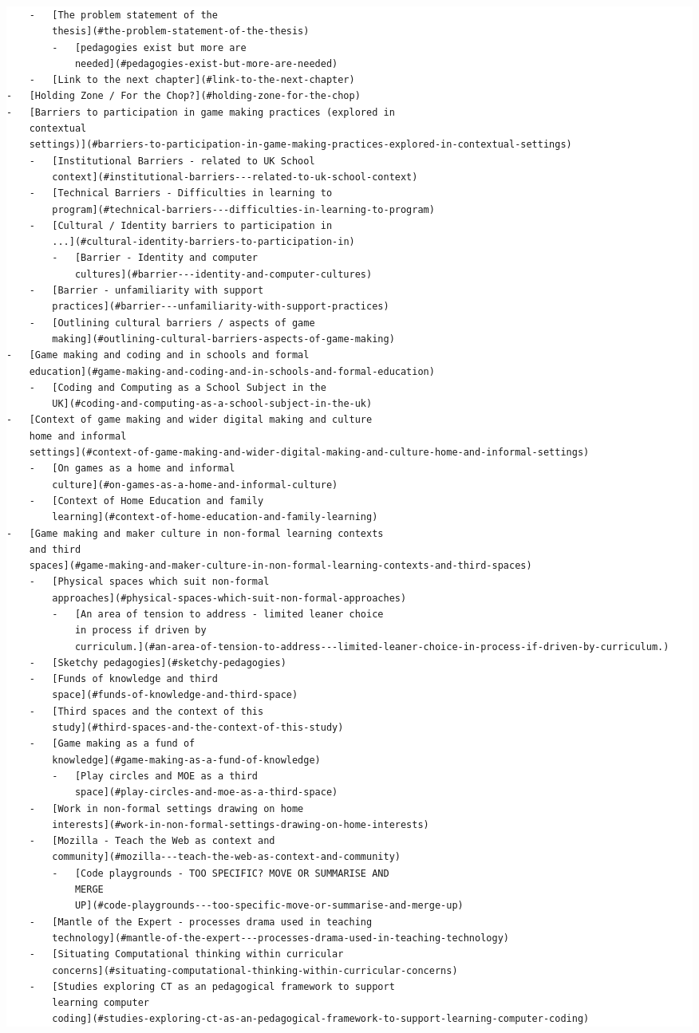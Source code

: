         -   [The problem statement of the
            thesis](#the-problem-statement-of-the-thesis)
            -   [pedagogies exist but more are
                needed](#pedagogies-exist-but-more-are-needed)
        -   [Link to the next chapter](#link-to-the-next-chapter)
    -   [Holding Zone / For the Chop?](#holding-zone-for-the-chop)
    -   [Barriers to participation in game making practices (explored in
        contextual
        settings)](#barriers-to-participation-in-game-making-practices-explored-in-contextual-settings)
        -   [Institutional Barriers - related to UK School
            context](#institutional-barriers---related-to-uk-school-context)
        -   [Technical Barriers - Difficulties in learning to
            program](#technical-barriers---difficulties-in-learning-to-program)
        -   [Cultural / Identity barriers to participation in
            ...](#cultural-identity-barriers-to-participation-in)
            -   [Barrier - Identity and computer
                cultures](#barrier---identity-and-computer-cultures)
        -   [Barrier - unfamiliarity with support
            practices](#barrier---unfamiliarity-with-support-practices)
        -   [Outlining cultural barriers / aspects of game
            making](#outlining-cultural-barriers-aspects-of-game-making)
    -   [Game making and coding and in schools and formal
        education](#game-making-and-coding-and-in-schools-and-formal-education)
        -   [Coding and Computing as a School Subject in the
            UK](#coding-and-computing-as-a-school-subject-in-the-uk)
    -   [Context of game making and wider digital making and culture
        home and informal
        settings](#context-of-game-making-and-wider-digital-making-and-culture-home-and-informal-settings)
        -   [On games as a home and informal
            culture](#on-games-as-a-home-and-informal-culture)
        -   [Context of Home Education and family
            learning](#context-of-home-education-and-family-learning)
    -   [Game making and maker culture in non-formal learning contexts
        and third
        spaces](#game-making-and-maker-culture-in-non-formal-learning-contexts-and-third-spaces)
        -   [Physical spaces which suit non-formal
            approaches](#physical-spaces-which-suit-non-formal-approaches)
            -   [An area of tension to address - limited leaner choice
                in process if driven by
                curriculum.](#an-area-of-tension-to-address---limited-leaner-choice-in-process-if-driven-by-curriculum.)
        -   [Sketchy pedagogies](#sketchy-pedagogies)
        -   [Funds of knowledge and third
            space](#funds-of-knowledge-and-third-space)
        -   [Third spaces and the context of this
            study](#third-spaces-and-the-context-of-this-study)
        -   [Game making as a fund of
            knowledge](#game-making-as-a-fund-of-knowledge)
            -   [Play circles and MOE as a third
                space](#play-circles-and-moe-as-a-third-space)
        -   [Work in non-formal settings drawing on home
            interests](#work-in-non-formal-settings-drawing-on-home-interests)
        -   [Mozilla - Teach the Web as context and
            community](#mozilla---teach-the-web-as-context-and-community)
            -   [Code playgrounds - TOO SPECIFIC? MOVE OR SUMMARISE AND
                MERGE
                UP](#code-playgrounds---too-specific-move-or-summarise-and-merge-up)
        -   [Mantle of the Expert - processes drama used in teaching
            technology](#mantle-of-the-expert---processes-drama-used-in-teaching-technology)
        -   [Situating Computational thinking within curricular
            concerns](#situating-computational-thinking-within-curricular-concerns)
        -   [Studies exploring CT as an pedagogical framework to support
            learning computer
            coding](#studies-exploring-ct-as-an-pedagogical-framework-to-support-learning-computer-coding)